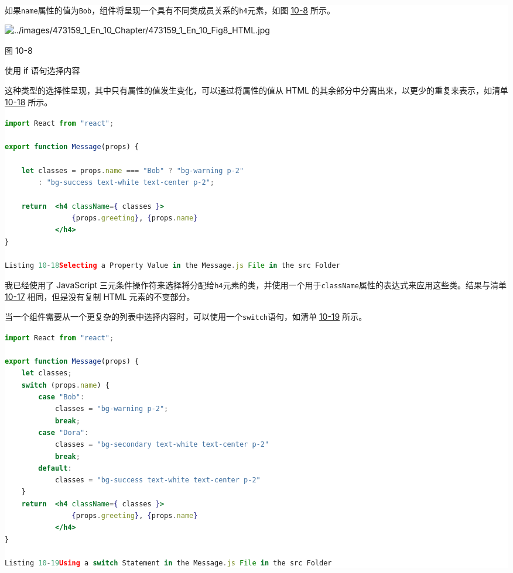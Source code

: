 如果`name`属性的值为`Bob`，组件将呈现一个具有不同类成员关系的`h4`元素，如图 [10-8](#Fig8) 所示。

![../images/473159_1_En_10_Chapter/473159_1_En_10_Fig8_HTML.jpg](../images/473159_1_En_10_Chapter/473159_1_En_10_Fig8_HTML.jpg)

图 10-8

使用 if 语句选择内容

这种类型的选择性呈现，其中只有属性的值发生变化，可以通过将属性的值从 HTML 的其余部分中分离出来，以更少的重复来表示，如清单 [10-18](#PC26) 所示。

```jsx
import React from "react";

export function Message(props) {

    let classes = props.name === "Bob" ? "bg-warning p-2"
        : "bg-success text-white text-center p-2";

    return  <h4 className={ classes }>
                {props.greeting}, {props.name}
            </h4>
}

Listing 10-18Selecting a Property Value in the Message.js File in the src Folder

```

我已经使用了 JavaScript 三元条件操作符来选择将分配给`h4`元素的类，并使用一个用于`className`属性的表达式来应用这些类。结果与清单 [10-17](#PC25) 相同，但是没有复制 HTML 元素的不变部分。

当一个组件需要从一个更复杂的列表中选择内容时，可以使用一个`switch`语句，如清单 [10-19](#PC27) 所示。

```jsx
import React from "react";

export function Message(props) {
    let classes;
    switch (props.name) {
        case "Bob":
            classes = "bg-warning p-2";
            break;
        case "Dora":
            classes = "bg-secondary text-white text-center p-2"
            break;
        default:
            classes = "bg-success text-white text-center p-2"
    }
    return  <h4 className={ classes }>
                {props.greeting}, {props.name}
            </h4>
}

Listing 10-19Using a switch Statement in the Message.js File in the src Folder

```
